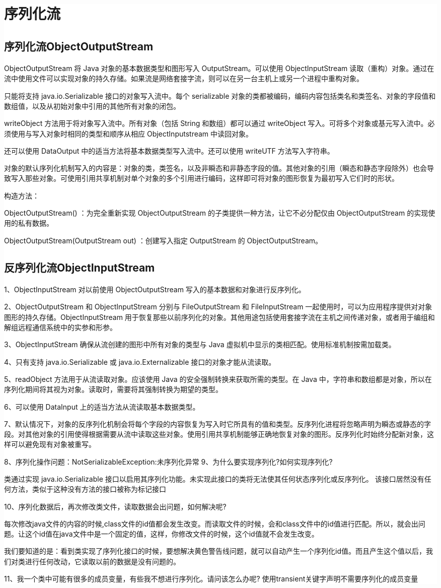 
# 序列化流

## 序列化流ObjectOutputStream

ObjectOutputStream 将 Java 对象的基本数据类型和图形写入 OutputStream。可以使用 ObjectInputStream 读取（重构）对象。通过在流中使用文件可以实现对象的持久存储。如果流是网络套接字流，则可以在另一台主机上或另一个进程中重构对象。 

只能将支持 java.io.Serializable 接口的对象写入流中。每个 serializable 
对象的类都被编码，编码内容包括类名和类签名、对象的字段值和数组值，以及从初始对象中引用的其他所有对象的闭包。 

writeObject 方法用于将对象写入流中。所有对象（包括 String 和数组）都可以通过 writeObject 写入。可将多个对象或基元写入流中。必须使用与写入对象时相同的类型和顺序从相应 ObjectInputstream 中读回对象。 

还可以使用 DataOutput 中的适当方法将基本数据类型写入流中。还可以使用 writeUTF 方法写入字符串。 

 对象的默认序列化机制写入的内容是：对象的类，类签名，以及非瞬态和非静态字段的值。其他对象的引用（瞬态和静态字段除外）也会导致写入那些对象。可使用引用共享机制对单个对象的多个引用进行编码，这样即可将对象的图形恢复为最初写入它们时的形状。 

构造方法：

ObjectOutputStream() ：为完全重新实现 ObjectOutputStream 的子类提供一种方法，让它不必分配仅由 ObjectOutputStream 的实现使用的私有数据。 

ObjectOutputStream(OutputStream out) ：创建写入指定 OutputStream 的 ObjectOutputStream。 

## 反序列化流ObjectInputStream

1、ObjectInputStream 对以前使用 ObjectOutputStream 写入的基本数据和对象进行反序列化。 

2、ObjectOutputStream 和 ObjectInputStream 分别与 FileOutputStream 和 FileInputStream 一起使用时，可以为应用程序提供对对象图形的持久存储。ObjectInputStream 用于恢复那些以前序列化的对象。其他用途包括使用套接字流在主机之间传递对象，或者用于编组和解组远程通信系统中的实参和形参。 

3、ObjectInputStream 确保从流创建的图形中所有对象的类型与 Java 虚拟机中显示的类相匹配。使用标准机制按需加载类。 

4、只有支持 java.io.Serializable 或 java.io.Externalizable 接口的对象才能从流读取。 

5、readObject 方法用于从流读取对象。应该使用 Java 的安全强制转换来获取所需的类型。在 Java 中，字符串和数组都是对象，所以在序列化期间将其视为对象。读取时，需要将其强制转换为期望的类型。 

6、可以使用 DataInput 上的适当方法从流读取基本数据类型。 

7、默认情况下，对象的反序列化机制会将每个字段的内容恢复为写入时它所具有的值和类型。反序列化进程将忽略声明为瞬态或静态的字段。对其他对象的引用使得根据需要从流中读取这些对象。使用引用共享机制能够正确地恢复对象的图形。反序列化时始终分配新对象，这样可以避免现有对象被重写。 

8、序列化操作问题：NotSerializableException:未序列化异常
9、为什么要实现序列化?如何实现序列化?

类通过实现 java.io.Serializable 接口以启用其序列化功能。未实现此接口的类将无法使其任何状态序列化或反序列化。
该接口居然没有任何方法，类似于这种没有方法的接口被称为标记接口

10、序列化数据后，再次修改类文件，读取数据会出问题，如何解决呢?
 
 每次修改java文件的内容的时候,class文件的id值都会发生改变。而读取文件的时候，会和class文件中的id值进行匹配。所以，就会出问题。让这个id值在java文件中是一个固定的值，这样，你修改文件的时候，这个id值就不会发生改变。

我们要知道的是：看到类实现了序列化接口的时候，要想解决黄色警告线问题，就可以自动产生一个序列化id值。而且产生这个值以后，我们对类进行任何改动，它读取以前的数据是没有问题的。
      
11、我一个类中可能有很多的成员变量，有些我不想进行序列化。请问该怎么办呢?
      使用transient关键字声明不需要序列化的成员变量
